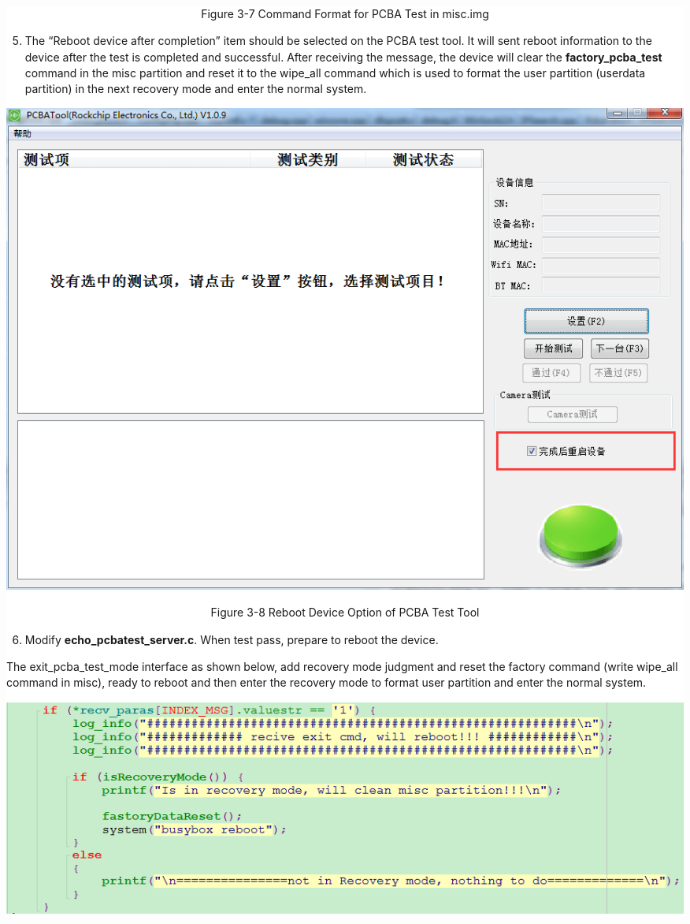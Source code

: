 <center>Figure 3-7  Command Format for PCBA Test in misc.img</center>

5. The “Reboot device after completion” item should be selected on the PCBA test tool. It will sent reboot information to the device after the test is completed and successful. After receiving the message, the device will clear the **factory_pcba_test** command in the misc partition and reset it to the wipe_all command which is used to format the user partition (userdata partition) in the next recovery mode and enter the normal system.

![](Resouces/restart_device.png)

<center>Figure 3-8  Reboot Device Option of PCBA Test Tool</center>

6. Modify **echo_pcbatest_server.c**. When test pass, prepare to reboot the device.

The exit_pcba_test_mode interface as shown below, add recovery mode judgment and reset the factory command (write wipe_all command in misc), ready to reboot and then enter the recovery mode to format user partition and enter the normal system.

![](Resouces/echo_pcbatest_server_change.png)
